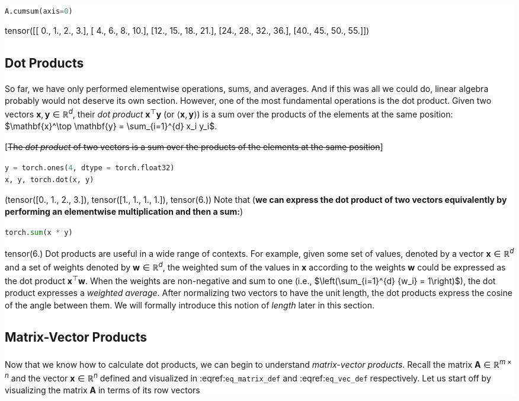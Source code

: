 ```python
A.cumsum(axis=0)
```
tensor([[ 0.,  1.,  2.,  3.],
        [ 4.,  6.,  8., 10.],
        [12., 15., 18., 21.],
        [24., 28., 32., 36.],
        [40., 45., 50., 55.]])
## Dot Products

So far, we have only performed elementwise operations, sums, and averages. And if this was all we could do, linear algebra probably would not deserve its own section. However, one of the most fundamental operations is the dot product.
Given two vectors $\mathbf{x}, \mathbf{y} \in \mathbb{R}^d$, their *dot product* $\mathbf{x}^\top \mathbf{y}$ (or $\langle \mathbf{x}, \mathbf{y}  \rangle$) is a sum over the products of the elements at the same position: $\mathbf{x}^\top \mathbf{y} = \sum_{i=1}^{d} x_i y_i$.

[~~The *dot product* of two vectors is a sum over the products of the elements at the same position~~]

```python
y = torch.ones(4, dtype = torch.float32)
x, y, torch.dot(x, y)
```
(tensor([0., 1., 2., 3.]), tensor([1., 1., 1., 1.]), tensor(6.))
Note that
(**we can express the dot product of two vectors equivalently by performing an elementwise multiplication and then a sum:**)

```python
torch.sum(x * y)
```
tensor(6.)
Dot products are useful in a wide range of contexts.
For example, given some set of values,
denoted by a vector $\mathbf{x}  \in \mathbb{R}^d$
and a set of weights denoted by $\mathbf{w} \in \mathbb{R}^d$,
the weighted sum of the values in $\mathbf{x}$
according to the weights $\mathbf{w}$
could be expressed as the dot product $\mathbf{x}^\top \mathbf{w}$.
When the weights are non-negative
and sum to one (i.e., $\left(\sum_{i=1}^{d} {w_i} = 1\right)$),
the dot product expresses a *weighted average*.
After normalizing two vectors to have the unit length,
the dot products express the cosine of the angle between them.
We will formally introduce this notion of *length* later in this section.

## Matrix-Vector Products

Now that we know how to calculate dot products,
we can begin to understand *matrix-vector products*.
Recall the matrix $\mathbf{A} \in \mathbb{R}^{m \times n}$
and the vector $\mathbf{x} \in \mathbb{R}^n$
defined and visualized in :eqref:`eq_matrix_def` and :eqref:`eq_vec_def` respectively.
Let us start off by visualizing the matrix $\mathbf{A}$ in terms of its row vectors
